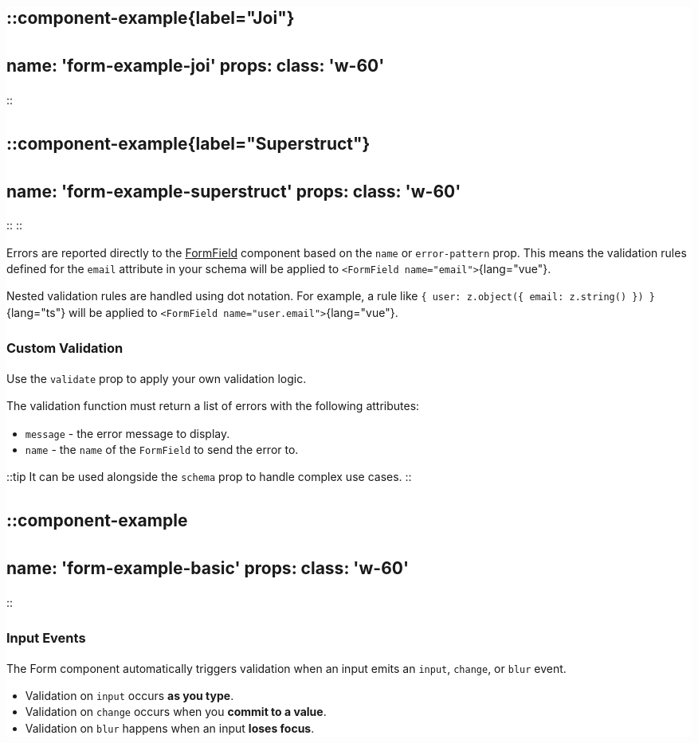   ::component-example{label="Joi"}
  ---
  name: 'form-example-joi'
  props:
    class: 'w-60'
  ---
  ::

  ::component-example{label="Superstruct"}
  ---
  name: 'form-example-superstruct'
  props:
    class: 'w-60'
  ---
  ::
::

Errors are reported directly to the [FormField](/components/form-field) component based on the `name` or `error-pattern` prop. This means the validation rules defined for the `email` attribute in your schema will be applied to `<FormField name="email">`{lang="vue"}.

Nested validation rules are handled using dot notation. For example, a rule like `{ user: z.object({ email: z.string() }) }`{lang="ts"} will be applied to `<FormField name="user.email">`{lang="vue"}.

### Custom Validation

Use the `validate` prop to apply your own validation logic.

The validation function must return a list of errors with the following attributes:

- `message` - the error message to display.
- `name` - the `name` of the `FormField` to send the error to.

::tip
It can be used alongside the `schema` prop to handle complex use cases.
::

::component-example
---
name: 'form-example-basic'
props:
  class: 'w-60'
---
::

### Input Events

The Form component automatically triggers validation when an input emits an `input`, `change`, or `blur` event.

- Validation on `input` occurs **as you type**.
- Validation on `change` occurs when you **commit to a value**.
- Validation on `blur` happens when an input **loses focus**.
